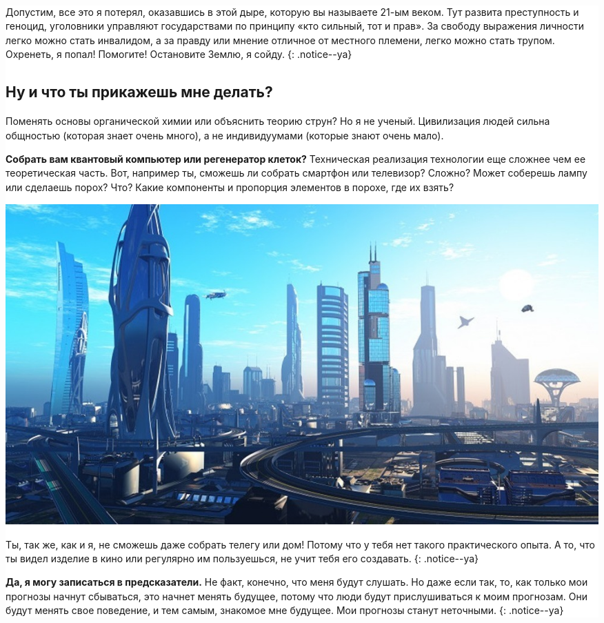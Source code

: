Допустим, все это я потерял, оказавшись в этой дыре, которую вы называете 21-ым веком. Тут развита преступность и геноцид, уголовники управляют государствами по принципу «кто сильный, тот и прав». За свободу выражения личности легко можно стать инвалидом, а за правду или мнение отличное от местного племени, легко можно стать трупом. Охренеть, я попал! Помогите! Остановите Землю, я сойду. 
{: .notice--ya}

## Ну и что ты прикажешь мне делать? 
Поменять основы органической химии или объяснить теорию струн? Но я не ученый. Цивилизация людей сильна общностью (которая знает очень много), а не индивидуумами (которые знают очень мало). 

**Собрать вам квантовый компьютер или регенератор клеток?** Техническая реализация технологии еще сложнее чем ее теоретическая часть. Вот, например ты, сможешь ли собрать смартфон или телевизор? Сложно? Может соберешь лампу или сделаешь порох? Что? Какие компоненты и пропорция элементов в порохе, где их взять? 

 <a href="/assets/images/novichku/past/past_1.jpg" class="image-popup">
<img src="/assets/images/novichku/past/past_1.jpg" alt="past">
</a>

Ты, так же, как и я, не сможешь даже собрать телегу или дом! Потому что у тебя нет такого практического опыта. А то, что ты видел изделие в кино или регулярно им пользуешься, не учит тебя его создавать. 
{: .notice--ya}

**Да, я могу записаться в предсказатели.** Не факт, конечно, что меня будут слушать. Но даже если так, то, как только мои прогнозы начнут сбываться, это начнет менять будущее, потому что люди будут прислушиваться к моим прогнозам. Они будут менять свое поведение, и тем самым, знакомое мне будущее. Мои прогнозы станут неточными. 
{: .notice--ya}
